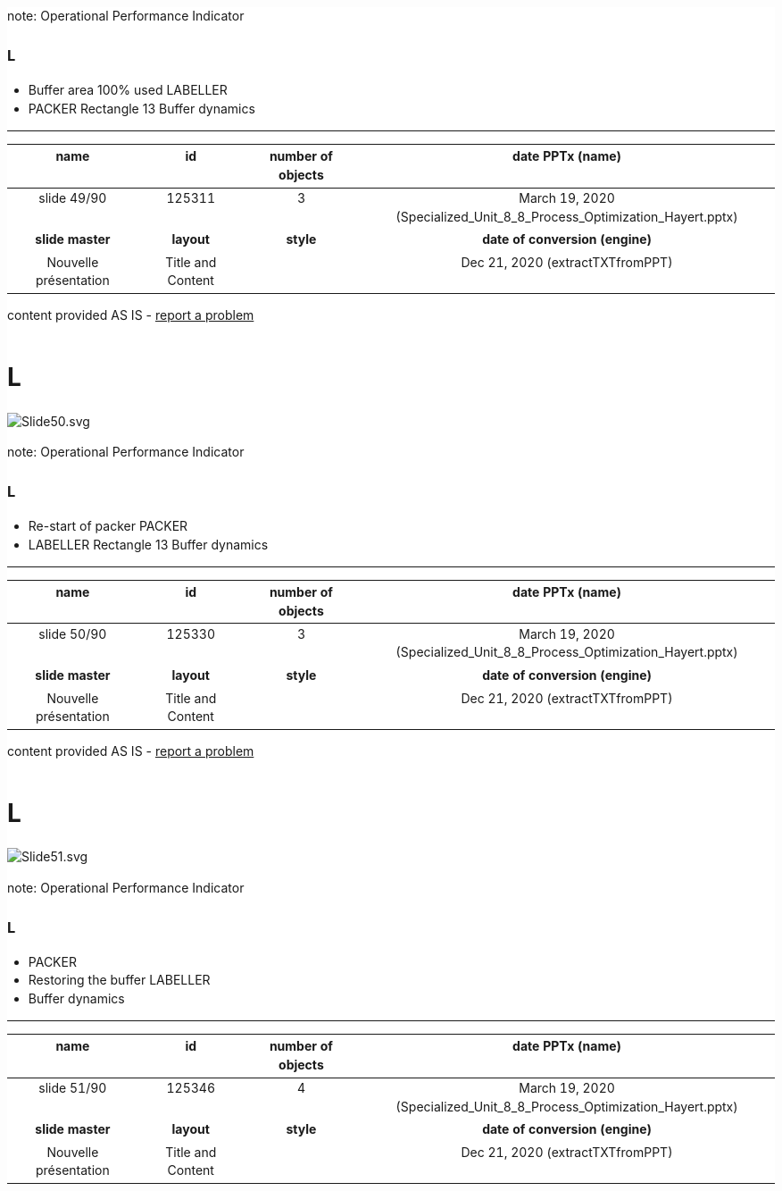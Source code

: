 note: Operational Performance Indicator

### L
* Buffer area 100% used LABELLER
* PACKER Rectangle 13 Buffer dynamics

---
|     **name**     |   **id**   | **number of objects** |      **date PPTx (name)**       |
| :--------------: | :--------: | :-------------------: | :-----------------------------: |
|        slide 49/90        |     125311     |          3           |            March 19, 2020 (Specialized_Unit_8_8_Process_Optimization_Hayert.pptx)            |
| **slide master** | **layout** |       **style**       | **date of conversion (engine)** |
|        Nouvelle présentation        |     Title and Content     |                     |             Dec 21, 2020 (extractTXTfromPPT)             |


content provided AS IS - [report a problem](mailto:olivier.vitrac@agroparistech.fr)

# L
![Slide50.svg](./src_part1/Slide50.svg  "slide 50 of 90") 

note: Operational Performance Indicator

### L
* Re-start of packer PACKER
* LABELLER Rectangle 13 Buffer dynamics

---
|     **name**     |   **id**   | **number of objects** |      **date PPTx (name)**       |
| :--------------: | :--------: | :-------------------: | :-----------------------------: |
|        slide 50/90        |     125330     |          3           |            March 19, 2020 (Specialized_Unit_8_8_Process_Optimization_Hayert.pptx)            |
| **slide master** | **layout** |       **style**       | **date of conversion (engine)** |
|        Nouvelle présentation        |     Title and Content     |                     |             Dec 21, 2020 (extractTXTfromPPT)             |


content provided AS IS - [report a problem](mailto:olivier.vitrac@agroparistech.fr)

# L
![Slide51.svg](./src_part1/Slide51.svg  "slide 51 of 90") 

note: Operational Performance Indicator

### L
* PACKER
* Restoring the buffer LABELLER
* Buffer dynamics

---
|     **name**     |   **id**   | **number of objects** |      **date PPTx (name)**       |
| :--------------: | :--------: | :-------------------: | :-----------------------------: |
|        slide 51/90        |     125346     |          4           |            March 19, 2020 (Specialized_Unit_8_8_Process_Optimization_Hayert.pptx)            |
| **slide master** | **layout** |       **style**       | **date of conversion (engine)** |
|        Nouvelle présentation        |     Title and Content     |                     |             Dec 21, 2020 (extractTXTfromPPT)             |
